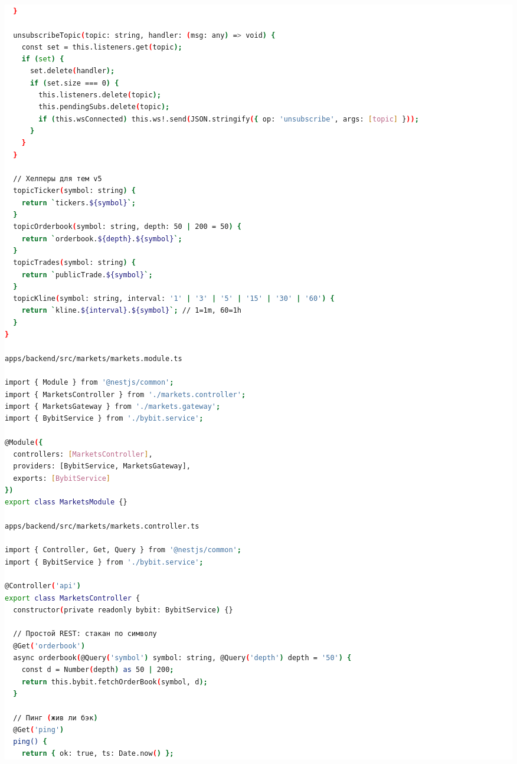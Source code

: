 ```bash
  }

  unsubscribeTopic(topic: string, handler: (msg: any) => void) {
    const set = this.listeners.get(topic);
    if (set) {
      set.delete(handler);
      if (set.size === 0) {
        this.listeners.delete(topic);
        this.pendingSubs.delete(topic);
        if (this.wsConnected) this.ws!.send(JSON.stringify({ op: 'unsubscribe', args: [topic] }));
      }
    }
  }

  // Хелперы для тем v5
  topicTicker(symbol: string) {
    return `tickers.${symbol}`;
  }
  topicOrderbook(symbol: string, depth: 50 | 200 = 50) {
    return `orderbook.${depth}.${symbol}`;
  }
  topicTrades(symbol: string) {
    return `publicTrade.${symbol}`;
  }
  topicKline(symbol: string, interval: '1' | '3' | '5' | '15' | '30' | '60') {
    return `kline.${interval}.${symbol}`; // 1=1m, 60=1h
  }
}

apps/backend/src/markets/markets.module.ts

import { Module } from '@nestjs/common';
import { MarketsController } from './markets.controller';
import { MarketsGateway } from './markets.gateway';
import { BybitService } from './bybit.service';

@Module({
  controllers: [MarketsController],
  providers: [BybitService, MarketsGateway],
  exports: [BybitService]
})
export class MarketsModule {}

apps/backend/src/markets/markets.controller.ts

import { Controller, Get, Query } from '@nestjs/common';
import { BybitService } from './bybit.service';

@Controller('api')
export class MarketsController {
  constructor(private readonly bybit: BybitService) {}

  // Простой REST: стакан по символу
  @Get('orderbook')
  async orderbook(@Query('symbol') symbol: string, @Query('depth') depth = '50') {
    const d = Number(depth) as 50 | 200;
    return this.bybit.fetchOrderBook(symbol, d);
  }

  // Пинг (жив ли бэк)
  @Get('ping')
  ping() {
    return { ok: true, ts: Date.now() };
```